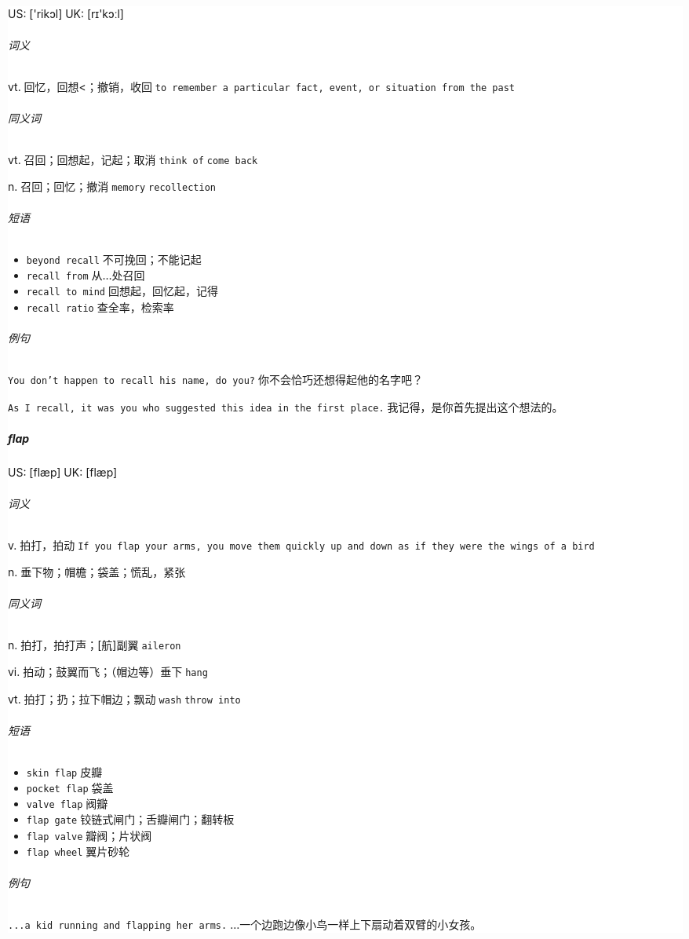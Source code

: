 US: ['rikɔl]
UK: [rɪ'kɔːl]

###### 词义

vt. 回忆，回想<；撤销，收回
`to remember a particular fact, event, or situation from the past`

###### 同义词

vt. 召回；回想起，记起；取消
`think of` `come back`

n. 召回；回忆；撤消
`memory` `recollection`


###### 短语

- `beyond recall` 不可挽回；不能记起
- `recall from` 从…处召回
- `recall to mind` 回想起，回忆起，记得
- `recall ratio` 查全率，检索率

###### 例句

`You don’t happen to recall his name, do you?`
你不会恰巧还想得起他的名字吧？

`As I recall, it was you who suggested this idea in the first place.`
我记得，是你首先提出这个想法的。


##### flap

US: [flæp]
UK: [flæp]

###### 词义

v. 拍打，拍动
`If you flap your arms, you move them quickly up and down as if they were the wings of a bird`

n. 垂下物；帽檐；袋盖；慌乱，紧张


###### 同义词

n. 拍打，拍打声；[航]副翼
`aileron`

vi. 拍动；鼓翼而飞；（帽边等）垂下
`hang`

vt. 拍打；扔；拉下帽边；飘动
`wash` `throw into`


###### 短语

- `skin flap` 皮瓣
- `pocket flap` 袋盖
- `valve flap` 阀瓣
- `flap gate` 铰链式闸门；舌瓣闸门；翻转板
- `flap valve` 瓣阀；片状阀
- `flap wheel` 翼片砂轮

###### 例句

`...a kid running and flapping her arms.`
…一个边跑边像小鸟一样上下扇动着双臂的小女孩。


